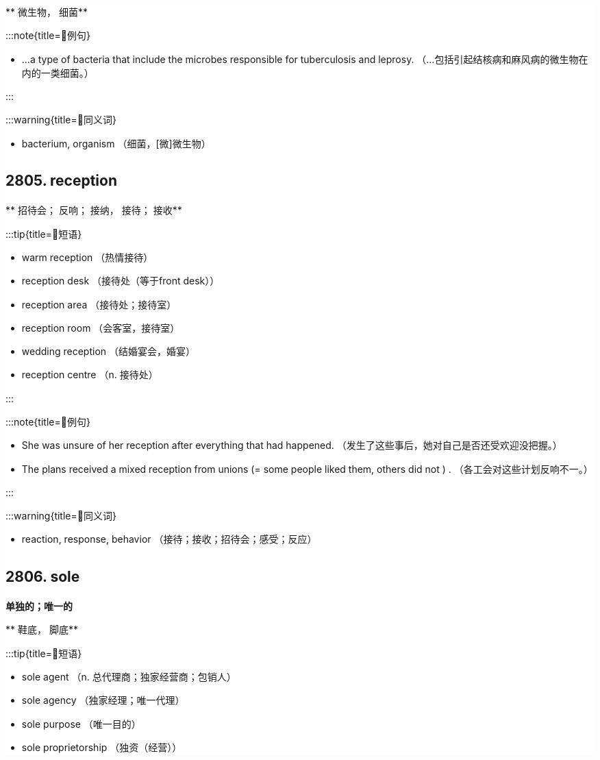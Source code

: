 ** 微生物， 细菌**

:::note{title=🎤例句}

- ...a type of bacteria that include the microbes responsible for tuberculosis and leprosy. （…包括引起结核病和麻风病的微生物在内的一类细菌。）

:::

:::warning{title=🤔同义词}

- bacterium, organism （细菌，[微]微生物）


## 2805. reception

** 招待会； 反响； 接纳， 接待； 接收**

:::tip{title=🤩短语}

- warm reception （热情接待）

- reception desk （接待处（等于front desk））

- reception area （接待处；接待室）

- reception room （会客室，接待室）

- wedding reception （结婚宴会，婚宴）

- reception centre （n. 接待处）

:::

:::note{title=🎤例句}

- She was unsure of her reception after everything that had happened. （发生了这些事后，她对自己是否还受欢迎没把握。）

- The plans received a mixed reception from unions (= some people liked them, others did not ) . （各工会对这些计划反响不一。）

:::

:::warning{title=🤔同义词}

- reaction, response, behavior （接待；接收；招待会；感受；反应）


## 2806. sole

**单独的；唯一的**

** 鞋底， 脚底**

:::tip{title=🤩短语}

- sole agent （n. 总代理商；独家经营商；包销人）

- sole agency （独家经理；唯一代理）

- sole purpose （唯一目的）

- sole proprietorship （独资（经营））

